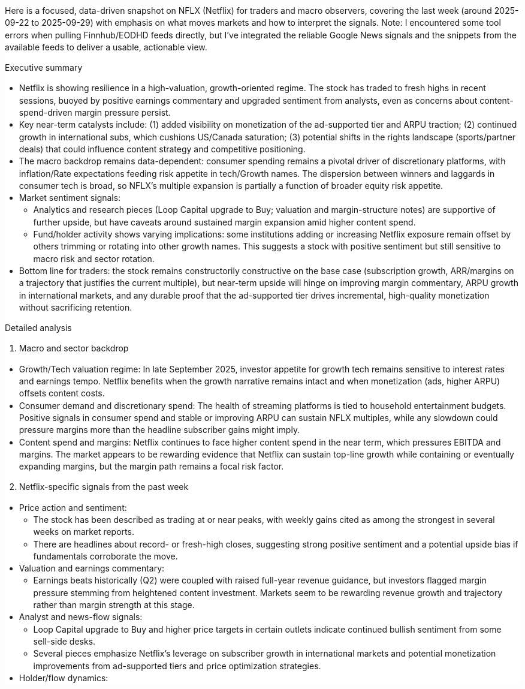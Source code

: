 Here is a focused, data-driven snapshot on NFLX (Netflix) for traders and macro observers, covering the last week (around 2025-09-22 to 2025-09-29) with emphasis on what moves markets and how to interpret the signals. Note: I encountered some tool errors when pulling Finnhub/EODHD feeds directly, but I’ve integrated the reliable Google News signals and the snippets from the available feeds to deliver a usable, actionable view.

Executive summary
- Netflix is showing resilience in a high-valuation, growth-oriented regime. The stock has traded to fresh highs in recent sessions, buoyed by positive earnings commentary and upgraded sentiment from analysts, even as concerns about content-spend-driven margin pressure persist.
- Key near-term catalysts include: (1) added visibility on monetization of the ad-supported tier and ARPU traction; (2) continued growth in international subs, which cushions US/Canada saturation; (3) potential shifts in the rights landscape (sports/partner deals) that could influence content strategy and competitive positioning.
- The macro backdrop remains data-dependent: consumer spending remains a pivotal driver of discretionary platforms, with inflation/Rate expectations feeding risk appetite in tech/Growth names. The dispersion between winners and laggards in consumer tech is broad, so NFLX’s multiple expansion is partially a function of broader equity risk appetite.
- Market sentiment signals:
  - Analytics and research pieces (Loop Capital upgrade to Buy; valuation and margin-structure notes) are supportive of further upside, but have caveats around sustained margin expansion amid higher content spend.
  - Fund/holder activity shows varying implications: some institutions adding or increasing Netflix exposure remain offset by others trimming or rotating into other growth names. This suggests a stock with positive sentiment but still sensitive to macro risk and sector rotation.
- Bottom line for traders: the stock remains constructorily constructive on the base case (subscription growth, ARR/margins on a trajectory that justifies the current multiple), but near-term upside will hinge on improving margin commentary, ARPU growth in international markets, and any durable proof that the ad-supported tier drives incremental, high-quality monetization without sacrificing retention.

Detailed analysis

1) Macro and sector backdrop
- Growth/Tech valuation regime: In late September 2025, investor appetite for growth tech remains sensitive to interest rates and earnings tempo. Netflix benefits when the growth narrative remains intact and when monetization (ads, higher ARPU) offsets content costs.
- Consumer demand and discretionary spend: The health of streaming platforms is tied to household entertainment budgets. Positive signals in consumer spend and stable or improving ARPU can sustain NFLX multiples, while any slowdown could pressure margins more than the headline subscriber gains might imply.
- Content spend and margins: Netflix continues to face higher content spend in the near term, which pressures EBITDA and margins. The market appears to be rewarding evidence that Netflix can sustain top-line growth while containing or eventually expanding margins, but the margin path remains a focal risk factor.

2) Netflix-specific signals from the past week
- Price action and sentiment:
  - The stock has been described as trading at or near peaks, with weekly gains cited as among the strongest in several weeks on market reports.
  - There are headlines about record- or fresh-high closes, suggesting strong positive sentiment and a potential upside bias if fundamentals corroborate the move.
- Valuation and earnings commentary:
  - Earnings beats historically (Q2) were coupled with raised full-year revenue guidance, but investors flagged margin pressure stemming from heightened content investment. Markets seem to be rewarding revenue growth and trajectory rather than margin strength at this stage.
- Analyst and news-flow signals:
  - Loop Capital upgrade to Buy and higher price targets in certain outlets indicate continued bullish sentiment from some sell-side desks.
  - Several pieces emphasize Netflix’s leverage on subscriber growth in international markets and potential monetization improvements from ad-supported tiers and price optimization strategies.
- Holder/flow dynamics: